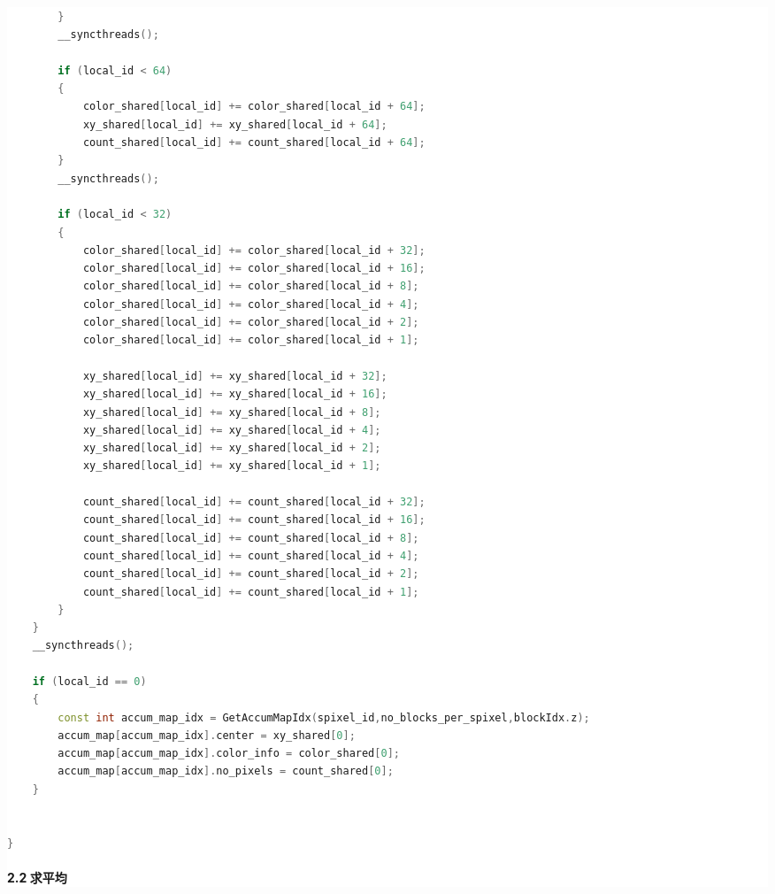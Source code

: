 ```C++
		}
		__syncthreads();

		if (local_id < 64)
		{
			color_shared[local_id] += color_shared[local_id + 64];
			xy_shared[local_id] += xy_shared[local_id + 64];
			count_shared[local_id] += count_shared[local_id + 64];
		}
		__syncthreads();

		if (local_id < 32)
		{
			color_shared[local_id] += color_shared[local_id + 32];
			color_shared[local_id] += color_shared[local_id + 16];
			color_shared[local_id] += color_shared[local_id + 8];
			color_shared[local_id] += color_shared[local_id + 4];
			color_shared[local_id] += color_shared[local_id + 2];
			color_shared[local_id] += color_shared[local_id + 1];

			xy_shared[local_id] += xy_shared[local_id + 32];
			xy_shared[local_id] += xy_shared[local_id + 16];
			xy_shared[local_id] += xy_shared[local_id + 8];
			xy_shared[local_id] += xy_shared[local_id + 4];
			xy_shared[local_id] += xy_shared[local_id + 2];
			xy_shared[local_id] += xy_shared[local_id + 1];

			count_shared[local_id] += count_shared[local_id + 32];
			count_shared[local_id] += count_shared[local_id + 16];
			count_shared[local_id] += count_shared[local_id + 8];
			count_shared[local_id] += count_shared[local_id + 4];
			count_shared[local_id] += count_shared[local_id + 2];
			count_shared[local_id] += count_shared[local_id + 1];
		}
	}
	__syncthreads();

	if (local_id == 0)
	{
		const int accum_map_idx = GetAccumMapIdx(spixel_id,no_blocks_per_spixel,blockIdx.z);
		accum_map[accum_map_idx].center = xy_shared[0];
		accum_map[accum_map_idx].color_info = color_shared[0];
		accum_map[accum_map_idx].no_pixels = count_shared[0];
	}


}
```

#### 2.2 求平均
